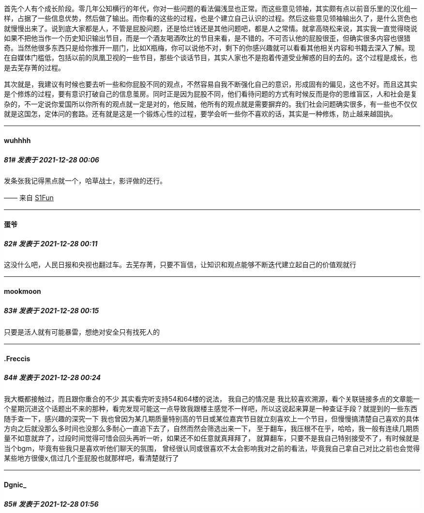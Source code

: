 首先个人有个成长阶段。零几年公知横行的年代，你对一些问题的看法偏浅显也正常。而这些意见领袖，其实颇有点以前音乐里的汉化组一样，占据了一些信息优势，然后做了输出。而你看的这些的过程，也是个建立自己认识的过程。然后这些意见领袖输出久了，是什么货色也就慢慢出来了。说到底大家都是人，不管是屁股问题，还是恰烂钱还是其他问题吧，都是人之常情。就拿高晓松来说，其实我一直觉得晓说如果不把他当作一个历史知识输出节目，而是一个酒友喝酒吹比的节目来看，是不错的。不可否认他的屁股很歪，但确实很多内容也很猎奇。当然他很多东西只是给你推开一扇门，比如X瓶梅，你可以说他不对，剩下的你感兴趣就可以看看其他相关内容和书籍去深入了解。现在自媒体门槛低，包括以前的凤凰卫视的一些节目，那些个谈话节目，其实人家也不是抱着传道受业解惑的目的去的。这个过程是成长，也是去芜存菁的过程。

其次就是，我建议有时候也要去听一些和你屁股不同的观点，不然容易自我不断强化自己的意识，形成固有的偏见，这也不好。而且这其实是个修炼的过程，要有意识打破自己的信息茧房。同时正是因为屁股不同，他们看待问题的方式有时候反而是你的思维盲区，人和社会是复杂的，不一定说你爱国所以你所有的观点就一定是对的，他反贼，他所有的观点就是需要摒弃的。我们社会问题确实很多，有一些也不仅仅就是这国怎，定体问的套路。还有就是这是一个锻炼心性的过程，要学会听一些你不喜欢的话，其实是一种修炼，防止越来越固执。



*****

####  wuhhhh  
##### 81#       发表于 2021-12-28 00:06

发条张我记得黑点就一个，哈草战士，影评做的还行。

—— 来自 [S1Fun](https://s1fun.koalcat.com)

*****

####  蛋爷  
##### 82#       发表于 2021-12-28 00:11

这没什么吧，人民日报和央视也翻过车。去芜存菁，只要不盲信，让知识和观点能够不断迭代建立起自己的价值观就行

*****

####  mookmoon  
##### 83#       发表于 2021-12-28 00:15

只要是活人就有可能暴雷，想绝对安全只有找死人的



*****

####  .Freccis  
##### 84#       发表于 2021-12-28 00:24

我大概都接触过，而且跟你重合的不少
其实看完听支持54和64楼的说法，
我自己的情况是 我比较喜欢溯源，看个关联链接多点的文章能一个星期沉进这个话题出不来的那种，看完发现可能这一点导致我跟楼主感觉不一样吧，所以这说起来算是一种查证手段？就提到的一些东西随手查一下，感兴趣的深究一下
我也曾因为某几期质量特别高的节目或某位嘉宾节目就立刻喜欢上一个节目，但慢慢搞清楚自己喜欢的具体方向之后就没那么多时间也没那么多耐心一直追下去了，自然而然会筛选出来一下，
至于翻车，我压根不在乎，哈哈，我一般有连续几期质量不如意就弃了，过段时间觉得可惜会回头再听一听，如果还不如任意就真拜拜了，
就算翻车，只要不是我自己特别接受不了，有时候就是当个bgm，毕竟有些我只是喜欢听他们聊天的氛围，
曾经很认同或很喜欢不太会影响我对之前的看法，毕竟我自己拿自己对比之前也会觉得某些地方很傻x,信过几个歪屁股也就那样吧，看清楚就行了



*****

####  Dgnic_  
##### 85#       发表于 2021-12-28 01:56
